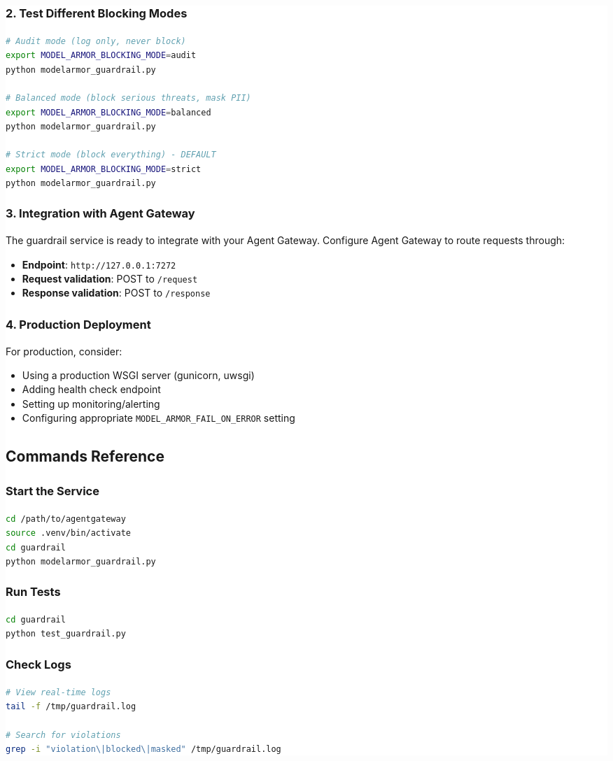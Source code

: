### 2. Test Different Blocking Modes
```bash
# Audit mode (log only, never block)
export MODEL_ARMOR_BLOCKING_MODE=audit
python modelarmor_guardrail.py

# Balanced mode (block serious threats, mask PII)
export MODEL_ARMOR_BLOCKING_MODE=balanced
python modelarmor_guardrail.py

# Strict mode (block everything) - DEFAULT
export MODEL_ARMOR_BLOCKING_MODE=strict
python modelarmor_guardrail.py
```

### 3. Integration with Agent Gateway
The guardrail service is ready to integrate with your Agent Gateway. Configure Agent Gateway to route requests through:
- **Endpoint**: `http://127.0.0.1:7272`
- **Request validation**: POST to `/request`
- **Response validation**: POST to `/response`

### 4. Production Deployment
For production, consider:
- Using a production WSGI server (gunicorn, uwsgi)
- Adding health check endpoint
- Setting up monitoring/alerting
- Configuring appropriate `MODEL_ARMOR_FAIL_ON_ERROR` setting

## Commands Reference

### Start the Service
```bash
cd /path/to/agentgateway
source .venv/bin/activate
cd guardrail
python modelarmor_guardrail.py
```

### Run Tests
```bash
cd guardrail
python test_guardrail.py
```

### Check Logs
```bash
# View real-time logs
tail -f /tmp/guardrail.log

# Search for violations
grep -i "violation\|blocked\|masked" /tmp/guardrail.log
```
